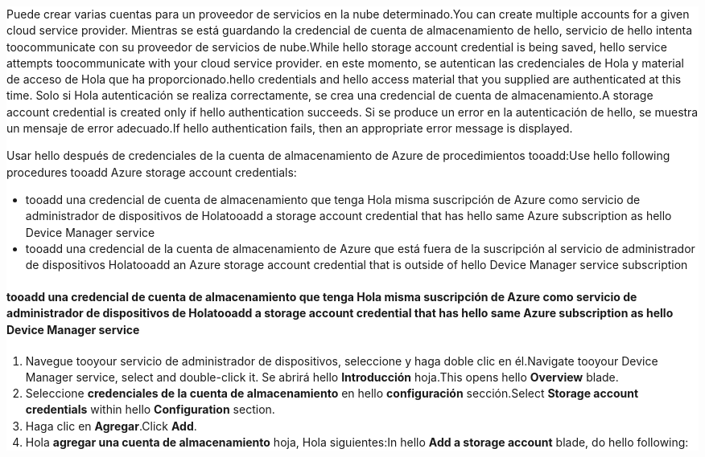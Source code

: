 <span data-ttu-id="a3db9-133">Puede crear varias cuentas para un proveedor de servicios en la nube determinado.</span><span class="sxs-lookup"><span data-stu-id="a3db9-133">You can create multiple accounts for a given cloud service provider.</span></span> <span data-ttu-id="a3db9-134">Mientras se está guardando la credencial de cuenta de almacenamiento de hello, servicio de hello intenta toocommunicate con su proveedor de servicios de nube.</span><span class="sxs-lookup"><span data-stu-id="a3db9-134">While hello storage account credential is being saved, hello service attempts toocommunicate with your cloud service provider.</span></span> <span data-ttu-id="a3db9-135">en este momento, se autentican las credenciales de Hola y material de acceso de Hola que ha proporcionado.</span><span class="sxs-lookup"><span data-stu-id="a3db9-135">hello credentials and hello access material that you supplied are authenticated at this time.</span></span> <span data-ttu-id="a3db9-136">Solo si Hola autenticación se realiza correctamente, se crea una credencial de cuenta de almacenamiento.</span><span class="sxs-lookup"><span data-stu-id="a3db9-136">A storage account credential is created only if hello authentication succeeds.</span></span> <span data-ttu-id="a3db9-137">Si se produce un error en la autenticación de hello, se muestra un mensaje de error adecuado.</span><span class="sxs-lookup"><span data-stu-id="a3db9-137">If hello authentication fails, then an appropriate error message is displayed.</span></span>

<span data-ttu-id="a3db9-138">Usar hello después de credenciales de la cuenta de almacenamiento de Azure de procedimientos tooadd:</span><span class="sxs-lookup"><span data-stu-id="a3db9-138">Use hello following procedures tooadd Azure storage account credentials:</span></span>

* <span data-ttu-id="a3db9-139">tooadd una credencial de cuenta de almacenamiento que tenga Hola misma suscripción de Azure como servicio de administrador de dispositivos de Hola</span><span class="sxs-lookup"><span data-stu-id="a3db9-139">tooadd a storage account credential that has hello same Azure subscription as hello Device Manager service</span></span>
* <span data-ttu-id="a3db9-140">tooadd una credencial de la cuenta de almacenamiento de Azure que está fuera de la suscripción al servicio de administrador de dispositivos Hola</span><span class="sxs-lookup"><span data-stu-id="a3db9-140">tooadd an Azure storage account credential that is outside of hello Device Manager service subscription</span></span>

#### <a name="tooadd-a-storage-account-credential-that-has-hello-same-azure-subscription-as-hello-device-manager-service"></a><span data-ttu-id="a3db9-141">tooadd una credencial de cuenta de almacenamiento que tenga Hola misma suscripción de Azure como servicio de administrador de dispositivos de Hola</span><span class="sxs-lookup"><span data-stu-id="a3db9-141">tooadd a storage account credential that has hello same Azure subscription as hello Device Manager service</span></span>

1. <span data-ttu-id="a3db9-142">Navegue tooyour servicio de administrador de dispositivos, seleccione y haga doble clic en él.</span><span class="sxs-lookup"><span data-stu-id="a3db9-142">Navigate tooyour Device Manager service, select and double-click it.</span></span> <span data-ttu-id="a3db9-143">Se abrirá hello **Introducción** hoja.</span><span class="sxs-lookup"><span data-stu-id="a3db9-143">This opens hello **Overview** blade.</span></span>
2. <span data-ttu-id="a3db9-144">Seleccione **credenciales de la cuenta de almacenamiento** en hello **configuración** sección.</span><span class="sxs-lookup"><span data-stu-id="a3db9-144">Select **Storage account credentials** within hello **Configuration** section.</span></span>
3. <span data-ttu-id="a3db9-145">Haga clic en **Agregar**.</span><span class="sxs-lookup"><span data-stu-id="a3db9-145">Click **Add**.</span></span>
4. <span data-ttu-id="a3db9-146">Hola **agregar una cuenta de almacenamiento** hoja, Hola siguientes:</span><span class="sxs-lookup"><span data-stu-id="a3db9-146">In hello **Add a storage account** blade, do hello following:</span></span>
   